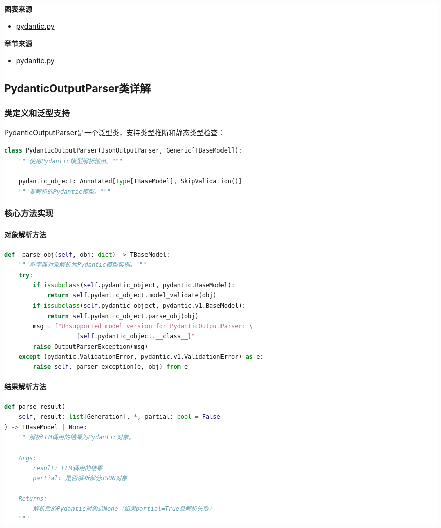 **图表来源**
- [pydantic.py](file://libs/core/langchain_core/output_parsers/pydantic.py#L17-L129)

**章节来源**
- [pydantic.py](file://libs/core/langchain_core/output_parsers/pydantic.py#L1-L129)

## PydanticOutputParser类详解

### 类定义和泛型支持

PydanticOutputParser是一个泛型类，支持类型推断和静态类型检查：

```python
class PydanticOutputParser(JsonOutputParser, Generic[TBaseModel]):
    """使用Pydantic模型解析输出。"""
    
    pydantic_object: Annotated[type[TBaseModel], SkipValidation()]
    """要解析的Pydantic模型。"""
```

### 核心方法实现

#### 对象解析方法

```python
def _parse_obj(self, obj: dict) -> TBaseModel:
    """将字典对象解析为Pydantic模型实例。"""
    try:
        if issubclass(self.pydantic_object, pydantic.BaseModel):
            return self.pydantic_object.model_validate(obj)
        if issubclass(self.pydantic_object, pydantic.v1.BaseModel):
            return self.pydantic_object.parse_obj(obj)
        msg = f"Unsupported model version for PydanticOutputParser: \
                    {self.pydantic_object.__class__}"
        raise OutputParserException(msg)
    except (pydantic.ValidationError, pydantic.v1.ValidationError) as e:
        raise self._parser_exception(e, obj) from e
```

#### 结果解析方法

```python
def parse_result(
    self, result: list[Generation], *, partial: bool = False
) -> TBaseModel | None:
    """解析LLM调用的结果为Pydantic对象。
    
    Args:
        result: LLM调用的结果
        partial: 是否解析部分JSON对象
        
    Returns:
        解析后的Pydantic对象或None（如果partial=True且解析失败）
    """
```
